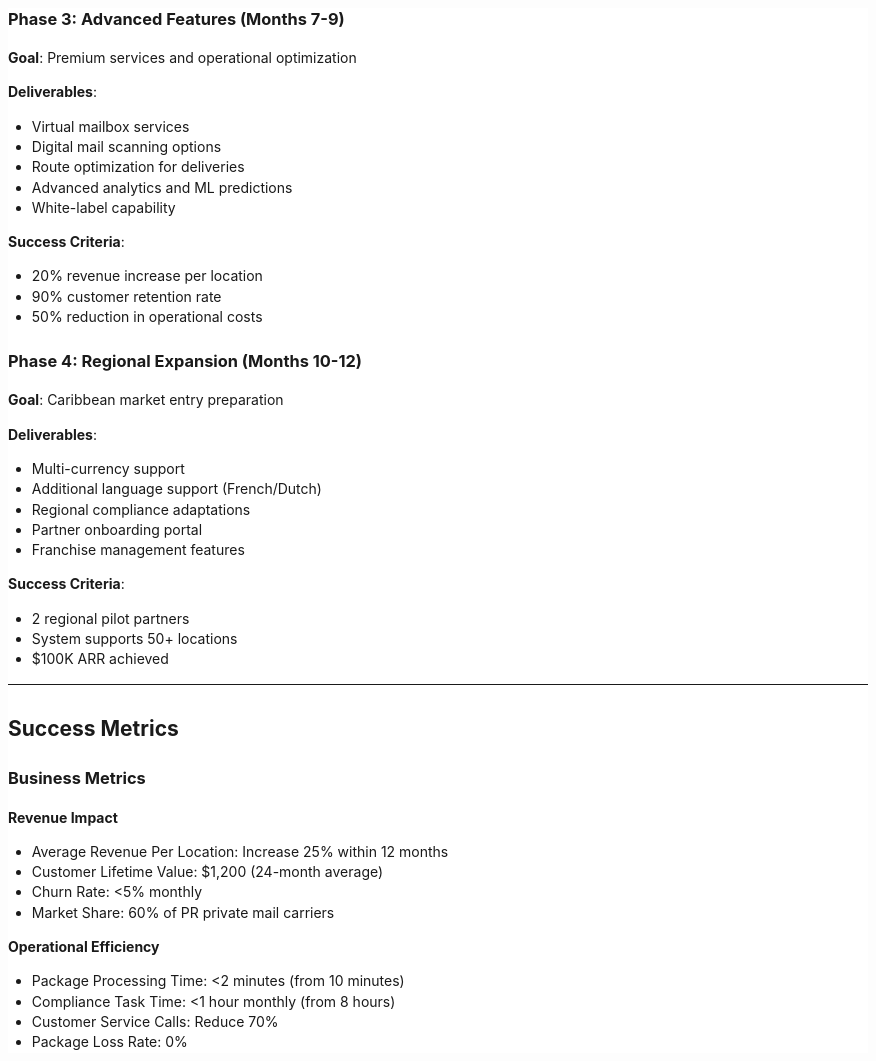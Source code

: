 ### **Phase 3: Advanced Features (Months 7-9)**

**Goal**: Premium services and operational optimization

**Deliverables**:

* Virtual mailbox services  
* Digital mail scanning options  
* Route optimization for deliveries  
* Advanced analytics and ML predictions  
* White-label capability

**Success Criteria**:

* 20% revenue increase per location  
* 90% customer retention rate  
* 50% reduction in operational costs

### **Phase 4: Regional Expansion (Months 10-12)**

**Goal**: Caribbean market entry preparation

**Deliverables**:

* Multi-currency support  
* Additional language support (French/Dutch)  
* Regional compliance adaptations  
* Partner onboarding portal  
* Franchise management features

**Success Criteria**:

* 2 regional pilot partners  
* System supports 50+ locations  
* $100K ARR achieved

---

## **Success Metrics**

### **Business Metrics**

**Revenue Impact**

* Average Revenue Per Location: Increase 25% within 12 months  
* Customer Lifetime Value: $1,200 (24-month average)  
* Churn Rate: \<5% monthly  
* Market Share: 60% of PR private mail carriers

**Operational Efficiency**

* Package Processing Time: \<2 minutes (from 10 minutes)  
* Compliance Task Time: \<1 hour monthly (from 8 hours)  
* Customer Service Calls: Reduce 70%  
* Package Loss Rate: 0%
